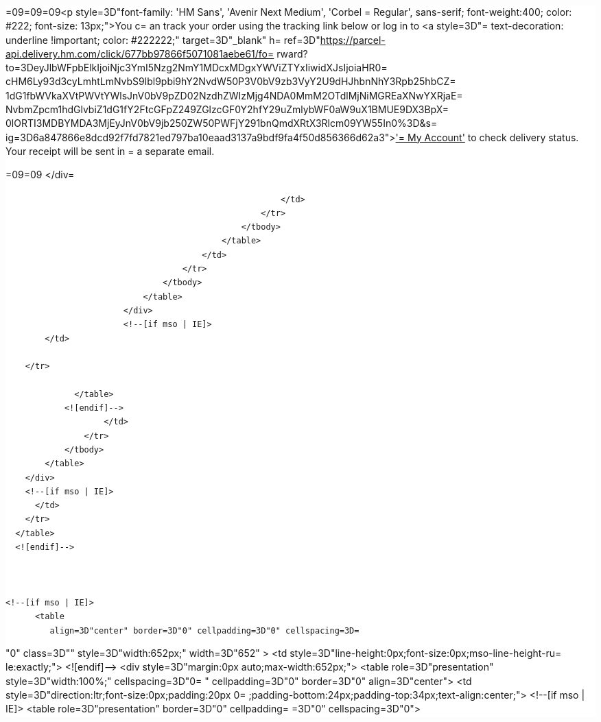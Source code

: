 
=09=09=09<p style=3D"font-family: 'HM Sans', 'Avenir Next Medium', 'Corbel =
Regular', sans-serif; font-weight:400; color: #222; font-size: 13px;">You c=
an track your order using the tracking link below or log in to <a style=3D"=
text-decoration: underline !important; color: #222222;" target=3D"_blank" h=
ref=3D"https://parcel-api.delivery.hm.com/click/677bb97866f5071081aebe61/fo=
rward?to=3DeyJlbWFpbElkIjoiNjc3YmI5Nzg2NmY1MDcxMDgxYWViZTYxIiwidXJsIjoiaHR0=
cHM6Ly93d3cyLmhtLmNvbS9lbl9pbi9hY2NvdW50P3V0bV9zb3VyY2U9dHJhbnNhY3Rpb25hbCZ=
1dG1fbWVkaXVtPWVtYWlsJnV0bV9pZD02NzdhZWIzMjg4NDA0MmM2OTdlMjNiMGREaXNwYXRjaE=
NvbmZpcm1hdGlvbiZ1dG1fY2FtcGFpZ249ZGlzcGF0Y2hfY29uZmlybWF0aW9uX1BMUE9DX3BpX=
0lORTI3MDBYMDA3MjEyJnV0bV9jb250ZW50PWFjY291bnQmdXRtX3Rlcm09YW55In0%3D&amp;s=
ig=3D6a847866e8dcd92f7fd7821ed797ba10eaad3137a9bdf9fa4f50d856366d62a3"><u>'=
My Account'</u></a> to check delivery status. Your receipt will be sent in =
a separate email.</p>
=09=09                                                                </div=
>
                                                            </td>
                                                        </tr>
                                                    </tbody>
                                                </table>
                                            </td>
                                        </tr>
                                    </tbody>
                                </table>
                            </div>
                            <!--[if mso | IE]>
            </td>

        </tr>

                  </table>
                <![endif]-->
                        </td>
                    </tr>
                </tbody>
            </table>
        </div>
        <!--[if mso | IE]>
          </td>
        </tr>
      </table>
      <![endif]-->



    <!--[if mso | IE]>
          <table
             align=3D"center" border=3D"0" cellpadding=3D"0" cellspacing=3D=
"0" class=3D"" style=3D"width:652px;" width=3D"652"
          >
            <tr>
              <td style=3D"line-height:0px;font-size:0px;mso-line-height-ru=
le:exactly;">
          <![endif]-->
    <div style=3D"margin:0px auto;max-width:652px;">
        <table role=3D"presentation" style=3D"width:100%;" cellspacing=3D"0=
" cellpadding=3D"0" border=3D"0" align=3D"center">
            <tbody>
                <tr>
                    <td style=3D"direction:ltr;font-size:0px;padding:20px 0=
;padding-bottom:24px;padding-top:34px;text-align:center;">
                        <!--[if mso | IE]>
                      <table role=3D"presentation" border=3D"0" cellpadding=
=3D"0" cellspacing=3D"0">
